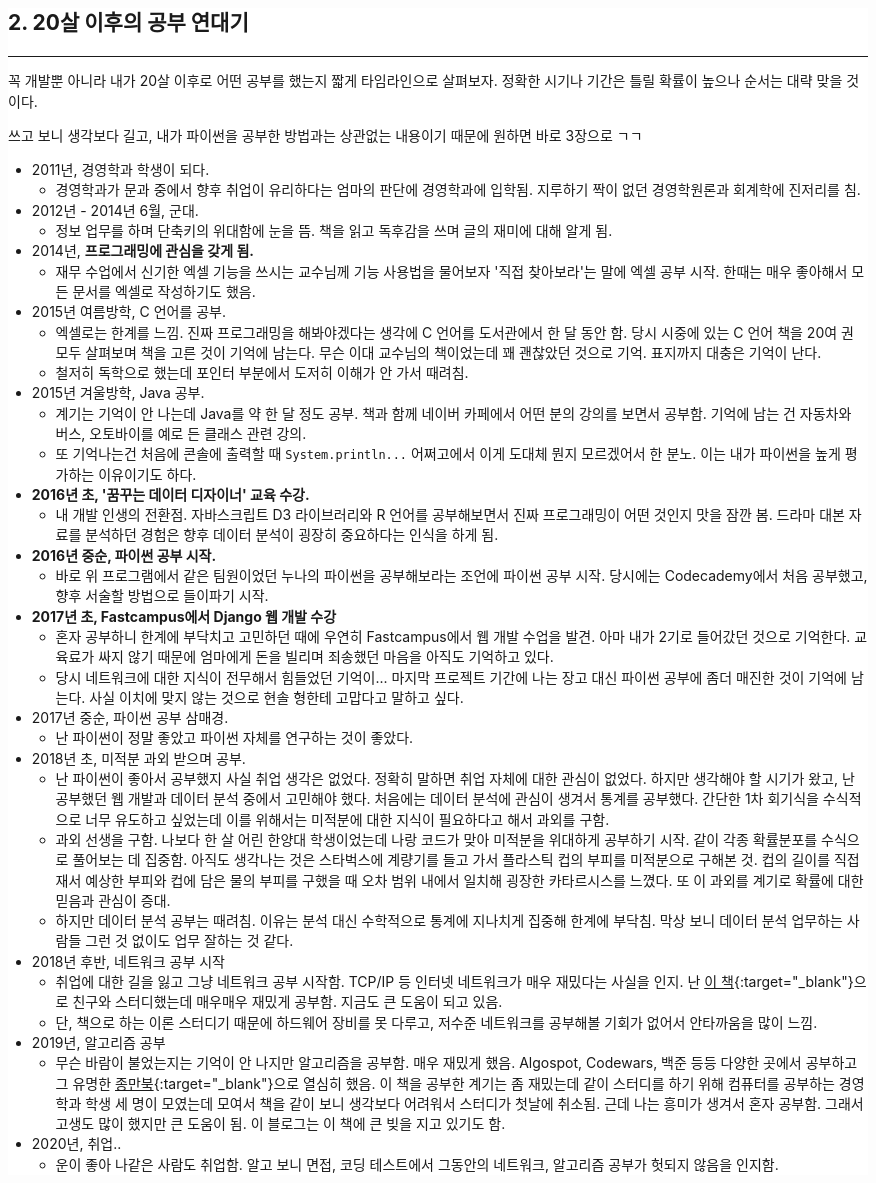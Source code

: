 ## 2. 20살 이후의 공부 연대기

---

꼭 개발뿐 아니라 내가 20살 이후로 어떤 공부를 했는지 짧게 타임라인으로 살펴보자. 정확한 시기나 기간은 틀릴 확률이 높으나 순서는 대략 맞을 것이다.

쓰고 보니 생각보다 길고, 내가 파이썬을 공부한 방법과는 상관없는 내용이기 때문에 원하면 바로 3장으로 ㄱㄱ

* 2011년, 경영학과 학생이 되다.
  - 경영학과가 문과 중에서 향후 취업이 유리하다는 엄마의 판단에 경영학과에 입학됨. 지루하기 짝이 없던 경영학원론과 회계학에 진저리를 침.
* 2012년 - 2014년 6월, 군대.
  - 정보 업무를 하며 단축키의 위대함에 눈을 뜸. 책을 읽고 독후감을 쓰며 글의 재미에 대해 알게 됨.
* 2014년, **프로그래밍에 관심을 갖게 됨.**
  - 재무 수업에서 신기한 엑셀 기능을 쓰시는 교수님께 기능 사용법을 물어보자 '직접 찾아보라'는 말에 엑셀 공부 시작. 한때는 매우 좋아해서 모든 문서를 엑셀로 작성하기도 했음.
* 2015년 여름방학, C 언어를 공부.
  - 엑셀로는 한계를 느낌. 진짜 프로그래밍을 해봐야겠다는 생각에 C 언어를 도서관에서 한 달 동안 함. 당시 시중에 있는 C 언어 책을 20여 권 모두 살펴보며 책을 고른 것이 기억에 남는다. 무슨 이대 교수님의 책이었는데 꽤 괜찮았던 것으로 기억. 표지까지 대충은 기억이 난다.
  - 철저히 독학으로 했는데 포인터 부분에서 도저히 이해가 안 가서 때려침.
* 2015년 겨울방학, Java 공부.
  - 계기는 기억이 안 나는데 Java를 약 한 달 정도 공부. 책과 함께 네이버 카페에서 어떤 분의 강의를 보면서 공부함. 기억에 남는 건 자동차와 버스, 오토바이를 예로 든 클래스 관련 강의.
  - 또 기억나는건 처음에 콘솔에 출력할 때 `System.println...` 어쩌고에서 이게 도대체 뭔지 모르겠어서 한 분노. 이는 내가 파이썬을 높게 평가하는 이유이기도 하다.
* **2016년 초, '꿈꾸는 데이터 디자이너' 교육 수강.**
  - 내 개발 인생의 전환점. 자바스크립트 D3 라이브러리와 R 언어를 공부해보면서 진짜 프로그래밍이 어떤 것인지 맛을 잠깐 봄. 드라마 대본 자료를 분석하던 경험은 향후 데이터 분석이 굉장히 중요하다는 인식을 하게 됨.
* **2016년 중순, 파이썬 공부 시작.**  
  - 바로 위 프로그램에서 같은 팀원이었던 누나의 파이썬을 공부해보라는 조언에 파이썬 공부 시작. 당시에는 Codecademy에서 처음 공부했고, 향후 서술할 방법으로 들이파기 시작.
* **2017년 초, Fastcampus에서 Django 웹 개발 수강**
  - 혼자 공부하니 한계에 부닥치고 고민하던 때에 우연히 Fastcampus에서 웹 개발 수업을 발견. 아마 내가 2기로 들어갔던 것으로 기억한다. 교육료가 싸지 않기 때문에 엄마에게 돈을 빌리며 죄송했던 마음을 아직도 기억하고 있다.
  - 당시 네트워크에 대한 지식이 전무해서 힘들었던 기억이... 마지막 프로젝트 기간에 나는 장고 대신 파이썬 공부에 좀더 매진한 것이 기억에 남는다. 사실 이치에 맞지 않는 것으로 현솔 형한테 고맙다고 말하고 싶다.
* 2017년 중순, 파이썬 공부 삼매경.
  - 난 파이썬이 정말 좋았고 파이썬 자체를 연구하는 것이 좋았다.   
* 2018년 초, 미적분 과외 받으며 공부.
  - 난 파이썬이 좋아서 공부했지 사실 취업 생각은 없었다. 정확히 말하면 취업 자체에 대한 관심이 없었다. 하지만 생각해야 할 시기가 왔고, 난 공부했던 웹 개발과 데이터 분석 중에서 고민해야 했다. 처음에는 데이터 분석에 관심이 생겨서 통계를 공부했다. 간단한 1차 회기식을 수식적으로 너무 유도하고 싶었는데 이를 위해서는 미적분에 대한 지식이 필요하다고 해서 과외를 구함.
  - 과외 선생을 구함. 나보다 한 살 어린 한양대 학생이었는데 나랑 코드가 맞아 미적분을 위대하게 공부하기 시작. 같이 각종 확률분포를 수식으로 풀어보는 데 집중함. 아직도 생각나는 것은 스타벅스에 계량기를 들고 가서 플라스틱 컵의 부피를 미적분으로 구해본 것. 컵의 길이를 직접 재서 예상한 부피와 컵에 담은 물의 부피를 구했을 때 오차 범위 내에서 일치해 굉장한 카타르시스를 느꼈다. 또 이 과외를 계기로 확률에 대한 믿음과 관심이 증대.
  - 하지만 데이터 분석 공부는 때려침. 이유는 분석 대신 수학적으로 통계에 지나치게 집중해 한계에 부닥침. 막상 보니 데이터 분석 업무하는 사람들 그런 것 없이도 업무 잘하는 것 같다.
* 2018년 후반, 네트워크 공부 시작
  - 취업에 대한 길을 잃고 그냥 네트워크 공부 시작함. TCP/IP 등 인터넷 네트워크가 매우 재밌다는 사실을 인지. 난 [이 책](https://kyobobook.co.kr/product/detailViewKor.laf?ejkGb=KOR&mallGb=KOR&barcode=9788989975908&orderClick=LEa&Kc=){:target="_blank"}으로 친구와 스터디했는데 매우매우 재밌게 공부함. 지금도 큰 도움이 되고 있음.
  - 단, 책으로 하는 이론 스터디기 때문에 하드웨어 장비를 못 다루고, 저수준 네트워크를 공부해볼 기회가 없어서 안타까움을 많이 느낌.
* 2019년, 알고리즘 공부
  - 무슨 바람이 불었는지는 기억이 안 나지만 알고리즘을 공부함. 매우 재밌게 했음. Algospot, Codewars, 백준 등등 다양한 곳에서 공부하고 그 유명한 [종만북](http://www.kyobobook.co.kr/product/detailViewKor.laf?ejkGb=KOR&mallGb=KOR&barcode=9788966260546&orderClick=LEa&Kc=){:target="_blank"}으로 열심히 했음. 이 책을 공부한 계기는 좀 재밌는데 같이 스터디를 하기 위해 컴퓨터를 공부하는 경영학과 학생 세 명이 모였는데 모여서 책을 같이 보니 생각보다 어려워서 스터디가 첫날에 취소됨. 근데 나는 흥미가 생겨서 혼자 공부함. 그래서 고생도 많이 했지만 큰 도움이 됨. 이 블로그는 이 책에 큰 빚을 지고 있기도 함.
* 2020년, 취업..
  - 운이 좋아 나같은 사람도 취업함. 알고 보니 면접, 코딩 테스트에서 그동안의 네트워크, 알고리즘 공부가 헛되지 않음을 인지함.
  